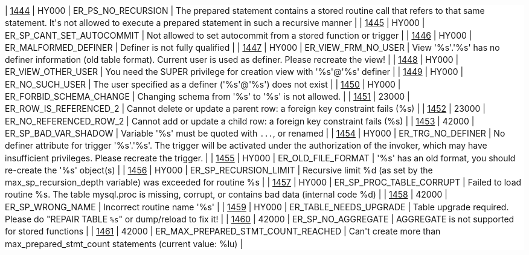 | [1444](mariadb-error-codes-1400-to-1499/e1444.md) | HY000    | ER\_PS\_NO\_RECURSION                            | The prepared statement contains a stored routine call that refers to that same statement. It's not allowed to execute a prepared statement in such a recursive manner                                    |
| [1445](mariadb-error-codes-1400-to-1499/e1445.md) | HY000    | ER\_SP\_CANT\_SET\_AUTOCOMMIT                    | Not allowed to set autocommit from a stored function or trigger                                                                                                                                          |
| [1446](mariadb-error-codes-1400-to-1499/e1446.md) | HY000    | ER\_MALFORMED\_DEFINER                           | Definer is not fully qualified                                                                                                                                                                           |
| [1447](mariadb-error-codes-1400-to-1499/e1447.md) | HY000    | ER\_VIEW\_FRM\_NO\_USER                          | View '%s'.'%s' has no definer information (old table format). Current user is used as definer. Please recreate the view!                                                                                 |
| [1448](mariadb-error-codes-1400-to-1499/e1448.md) | HY000    | ER\_VIEW\_OTHER\_USER                            | You need the SUPER privilege for creation view with '%s'@'%s' definer                                                                                                                                    |
| [1449](mariadb-error-codes-1400-to-1499/e1449.md) | HY000    | ER\_NO\_SUCH\_USER                               | The user specified as a definer ('%s'@'%s') does not exist                                                                                                                                               |
| [1450](mariadb-error-codes-1400-to-1499/e1450.md) | HY000    | ER\_FORBID\_SCHEMA\_CHANGE                       | Changing schema from '%s' to '%s' is not allowed.                                                                                                                                                        |
| [1451](mariadb-error-codes-1400-to-1499/e1451.md) | 23000    | ER\_ROW\_IS\_REFERENCED\_2                       | Cannot delete or update a parent row: a foreign key constraint fails (%s)                                                                                                                                |
| [1452](mariadb-error-codes-1400-to-1499/e1452.md) | 23000    | ER\_NO\_REFERENCED\_ROW\_2                       | Cannot add or update a child row: a foreign key constraint fails (%s)                                                                                                                                    |
| [1453](mariadb-error-codes-1400-to-1499/e1453.md) | 42000    | ER\_SP\_BAD\_VAR\_SHADOW                         | Variable '%s' must be quoted with `...`, or renamed                                                                                                                                                      |
| [1454](mariadb-error-codes-1400-to-1499/e1454.md) | HY000    | ER\_TRG\_NO\_DEFINER                             | No definer attribute for trigger '%s'.'%s'. The trigger will be activated under the authorization of the invoker, which may have insufficient privileges. Please recreate the trigger.                   |
| [1455](mariadb-error-codes-1400-to-1499/e1455.md) | HY000    | ER\_OLD\_FILE\_FORMAT                            | '%s' has an old format, you should re-create the '%s' object(s)                                                                                                                                          |
| [1456](mariadb-error-codes-1400-to-1499/e1456.md) | HY000    | ER\_SP\_RECURSION\_LIMIT                         | Recursive limit %d (as set by the max\_sp\_recursion\_depth variable) was exceeded for routine %s                                                                                                        |
| [1457](mariadb-error-codes-1400-to-1499/e1457.md) | HY000    | ER\_SP\_PROC\_TABLE\_CORRUPT                     | Failed to load routine %s. The table mysql.proc is missing, corrupt, or contains bad data (internal code %d)                                                                                             |
| [1458](mariadb-error-codes-1400-to-1499/e1458.md) | 42000    | ER\_SP\_WRONG\_NAME                              | Incorrect routine name '%s'                                                                                                                                                                              |
| [1459](mariadb-error-codes-1400-to-1499/e1459.md) | HY000    | ER\_TABLE\_NEEDS\_UPGRADE                        | Table upgrade required. Please do "REPAIR TABLE `%s`" or dump/reload to fix it!                                                                                                                          |
| [1460](mariadb-error-codes-1400-to-1499/e1460.md) | 42000    | ER\_SP\_NO\_AGGREGATE                            | AGGREGATE is not supported for stored functions                                                                                                                                                          |
| [1461](mariadb-error-codes-1400-to-1499/e1461.md) | 42000    | ER\_MAX\_PREPARED\_STMT\_COUNT\_REACHED          | Can't create more than max\_prepared\_stmt\_count statements (current value: %lu)                                                                                                                        |